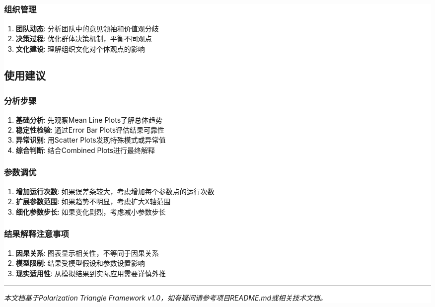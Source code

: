 ### 组织管理
1. **团队动态**: 分析团队中的意见领袖和价值观分歧
2. **决策过程**: 优化群体决策机制，平衡不同观点
3. **文化建设**: 理解组织文化对个体观点的影响

## 使用建议

### 分析步骤
1. **基础分析**: 先观察Mean Line Plots了解总体趋势
2. **稳定性检验**: 通过Error Bar Plots评估结果可靠性
3. **异常识别**: 用Scatter Plots发现特殊模式或异常值
4. **综合判断**: 结合Combined Plots进行最终解释

### 参数调优
1. **增加运行次数**: 如果误差条较大，考虑增加每个参数点的运行次数
2. **扩展参数范围**: 如果趋势不明显，考虑扩大X轴范围
3. **细化参数步长**: 如果变化剧烈，考虑减小参数步长

### 结果解释注意事项
1. **因果关系**: 图表显示相关性，不等同于因果关系
2. **模型限制**: 结果受模型假设和参数设置影响
3. **现实适用性**: 从模拟结果到实际应用需要谨慎外推

---

*本文档基于Polarization Triangle Framework v1.0，如有疑问请参考项目README.md或相关技术文档。* 